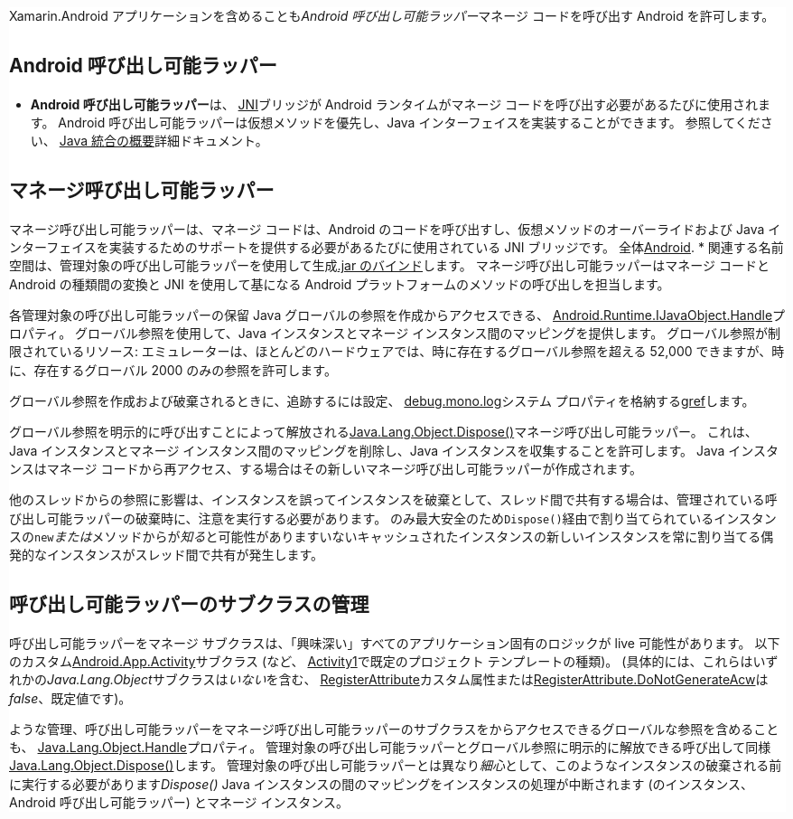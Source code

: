 
Xamarin.Android アプリケーションを含めることも*Android 呼び出し可能ラッパー*マネージ コードを呼び出す Android を許可します。



## <a name="android-callable-wrappers"></a>Android 呼び出し可能ラッパー

- **Android 呼び出し可能ラッパー**は、 [JNI](http://en.wikipedia.org/wiki/Java_Native_Interface)ブリッジが Android ランタイムがマネージ コードを呼び出す必要があるたびに使用されます。 Android 呼び出し可能ラッパーは仮想メソッドを優先し、Java インターフェイスを実装することができます。 参照してください、 [Java 統合の概要](~/android/platform/java-integration/index.md)詳細ドキュメント。


<a name="Managed_Callable_Wrappers" />

## <a name="managed-callable-wrappers"></a>マネージ呼び出し可能ラッパー

マネージ呼び出し可能ラッパーは、マネージ コードは、Android のコードを呼び出すし、仮想メソッドのオーバーライドおよび Java インターフェイスを実装するためのサポートを提供する必要があるたびに使用されている JNI ブリッジです。 全体[Android](https://developer.xamarin.com/api/namespace/Android/). * 関連する名前空間は、管理対象の呼び出し可能ラッパーを使用して生成[.jar のバインド](~/android/platform/binding-java-library/index.md)します。
マネージ呼び出し可能ラッパーはマネージ コードと Android の種類間の変換と JNI を使用して基になる Android プラットフォームのメソッドの呼び出しを担当します。

各管理対象の呼び出し可能ラッパーの保留 Java グローバルの参照を作成からアクセスできる、 [Android.Runtime.IJavaObject.Handle](https://developer.xamarin.com/api/property/Android.Runtime.IJavaObject.Handle/)プロパティ。 グローバル参照を使用して、Java インスタンスとマネージ インスタンス間のマッピングを提供します。 グローバル参照が制限されているリソース: エミュレーターは、ほとんどのハードウェアでは、時に存在するグローバル参照を超える 52,000 できますが、時に、存在するグローバル 2000 のみの参照を許可します。

グローバル参照を作成および破棄されるときに、追跡するには設定、 [debug.mono.log](~/android/troubleshooting/index.md)システム プロパティを格納する[gref](~/android/troubleshooting/index.md)します。

グローバル参照を明示的に呼び出すことによって解放される[Java.Lang.Object.Dispose()](https://developer.xamarin.com/api/member/Java.Lang.Object.Dispose/)マネージ呼び出し可能ラッパー。 これは、Java インスタンスとマネージ インスタンス間のマッピングを削除し、Java インスタンスを収集することを許可します。 Java インスタンスはマネージ コードから再アクセス、する場合はその新しいマネージ呼び出し可能ラッパーが作成されます。

他のスレッドからの参照に影響は、インスタンスを誤ってインスタンスを破棄として、スレッド間で共有する場合は、管理されている呼び出し可能ラッパーの破棄時に、注意を実行する必要があります。 のみ最大安全のため`Dispose()`経由で割り当てられているインスタンスの`new`*または*メソッドからが*知る*と可能性がありますいないキャッシュされたインスタンスの新しいインスタンスを常に割り当てる偶発的なインスタンスがスレッド間で共有が発生します。



## <a name="managed-callable-wrapper-subclasses"></a>呼び出し可能ラッパーのサブクラスの管理

呼び出し可能ラッパーをマネージ サブクラスは、「興味深い」すべてのアプリケーション固有のロジックが live 可能性があります。 以下のカスタム[Android.App.Activity](https://developer.xamarin.com/api/type/Android.App.Activity/)サブクラス (など、 [Activity1](https://github.com/xamarin/monodroid-samples/blob/master/HelloM4A/Activity1.cs#L13)で既定のプロジェクト テンプレートの種類)。 (具体的には、これらはいずれかの*Java.Lang.Object*サブクラスは*いない*を含む、 [RegisterAttribute](https://developer.xamarin.com/api/type/Android.Runtime.RegisterAttribute/)カスタム属性または[RegisterAttribute.DoNotGenerateAcw](https://developer.xamarin.com/api/property/Android.Runtime.RegisterAttribute.DoNotGenerateAcw/)は*false*、既定値です)。

ような管理、呼び出し可能ラッパーをマネージ呼び出し可能ラッパーのサブクラスをからアクセスできるグローバルな参照を含めることも、 [Java.Lang.Object.Handle](https://developer.xamarin.com/api/property/Java.Lang.Object.Handle/)プロパティ。 管理対象の呼び出し可能ラッパーとグローバル参照に明示的に解放できる呼び出して同様[Java.Lang.Object.Dispose()](https://developer.xamarin.com/api/member/Java.Lang.Object.Dispose/)します。
管理対象の呼び出し可能ラッパーとは異なり*細心*として、このようなインスタンスの破棄される前に実行する必要があります*Dispose()* Java インスタンスの間のマッピングをインスタンスの処理が中断されます (のインスタンス、Android 呼び出し可能ラッパー) とマネージ インスタンス。
